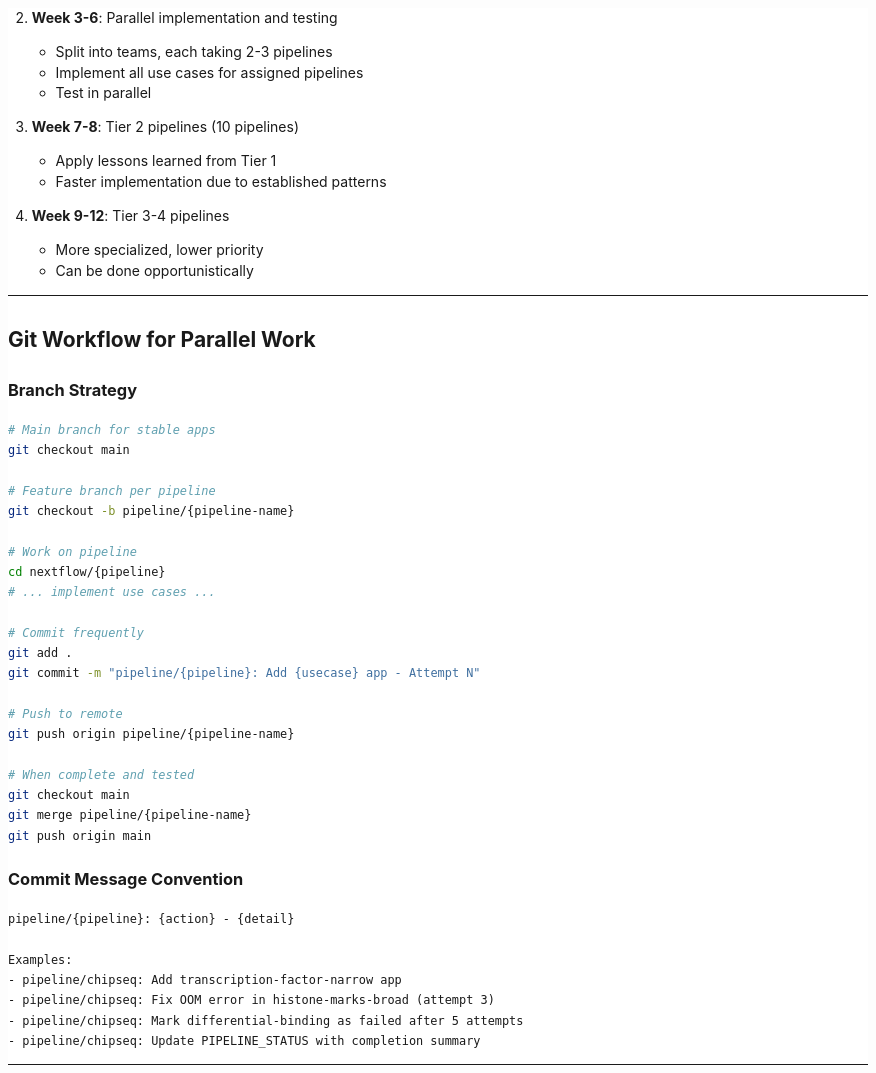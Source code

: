 2. **Week 3-6**: Parallel implementation and testing
   - Split into teams, each taking 2-3 pipelines
   - Implement all use cases for assigned pipelines
   - Test in parallel

3. **Week 7-8**: Tier 2 pipelines (10 pipelines)
   - Apply lessons learned from Tier 1
   - Faster implementation due to established patterns

4. **Week 9-12**: Tier 3-4 pipelines
   - More specialized, lower priority
   - Can be done opportunistically

---

## Git Workflow for Parallel Work

### Branch Strategy

```bash
# Main branch for stable apps
git checkout main

# Feature branch per pipeline
git checkout -b pipeline/{pipeline-name}

# Work on pipeline
cd nextflow/{pipeline}
# ... implement use cases ...

# Commit frequently
git add .
git commit -m "pipeline/{pipeline}: Add {usecase} app - Attempt N"

# Push to remote
git push origin pipeline/{pipeline-name}

# When complete and tested
git checkout main
git merge pipeline/{pipeline-name}
git push origin main
```

### Commit Message Convention

```
pipeline/{pipeline}: {action} - {detail}

Examples:
- pipeline/chipseq: Add transcription-factor-narrow app
- pipeline/chipseq: Fix OOM error in histone-marks-broad (attempt 3)
- pipeline/chipseq: Mark differential-binding as failed after 5 attempts
- pipeline/chipseq: Update PIPELINE_STATUS with completion summary
```

---